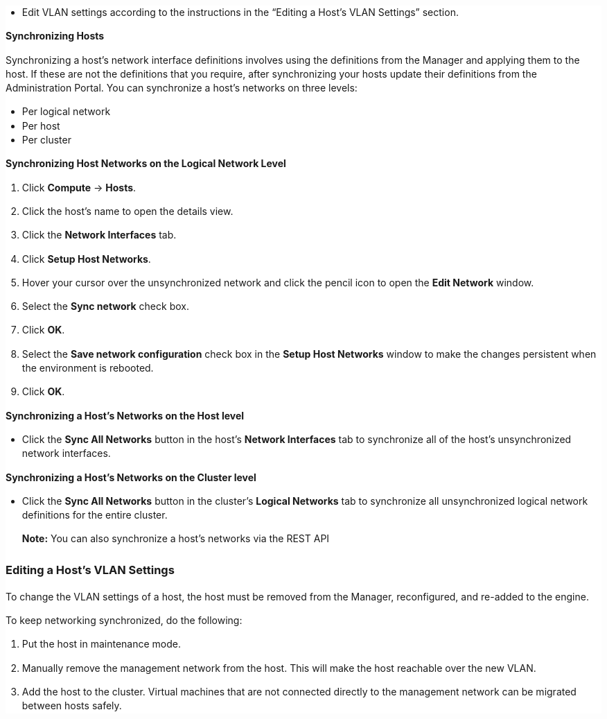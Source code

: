 * Edit VLAN settings according to the instructions in the “Editing a Host’s VLAN Settings” section.

**Synchronizing Hosts**

Synchronizing a host’s network interface definitions involves using the definitions from the Manager and applying them to the host. If these are not the definitions that you require, after synchronizing your hosts update their definitions from the Administration Portal. You can synchronize a host’s networks on three levels:

* Per logical network
* Per host
* Per cluster

**Synchronizing Host Networks on the Logical Network Level**

1. Click **Compute** &rarr; **Hosts**.

2. Click the host’s name to open the details view.

3. Click the **Network Interfaces** tab.

4. Click **Setup Host Networks**.

5. Hover your cursor over the unsynchronized network and click the pencil icon to open the **Edit Network** window.

6. Select the **Sync network** check box.

7. Click **OK**.

8. Select the **Save network configuration** check box in the **Setup Host Networks** window to make the changes persistent when the environment is rebooted.

9. Click **OK**.

**Synchronizing a Host’s Networks on the Host level**

* Click the **Sync All Networks** button in the host’s **Network Interfaces** tab to synchronize all of the host’s unsynchronized network interfaces.

**Synchronizing a Host’s Networks on the Cluster level**

* Click the **Sync All Networks** button in the cluster’s **Logical Networks** tab to synchronize all unsynchronized logical network definitions for the entire cluster.

    **Note:** You can also synchronize a host’s networks via the REST API

### Editing a Host’s VLAN Settings

To change the VLAN settings of a host, the host must be removed from the Manager, reconfigured, and re-added to the engine.

To keep networking synchronized, do the following:

1. Put the host in maintenance mode.

2. Manually remove the management network from the host. This will make the host reachable over the new VLAN.

3. Add the host to the cluster. Virtual machines that are not connected directly to the management network can be migrated between hosts safely.
